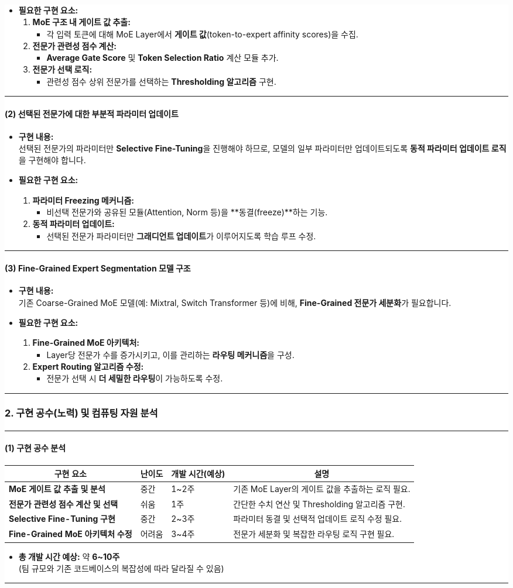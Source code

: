 - **필요한 구현 요소:**  
  1. **MoE 구조 내 게이트 값 추출:** 
     - 각 입력 토큰에 대해 MoE Layer에서 **게이트 값**(token-to-expert affinity scores)을 수집.
  2. **전문가 관련성 점수 계산:** 
     - **Average Gate Score** 및 **Token Selection Ratio** 계산 모듈 추가.
  3. **전문가 선택 로직:** 
     - 관련성 점수 상위 전문가를 선택하는 **Thresholding 알고리즘** 구현.

---

#### **(2) 선택된 전문가에 대한 부분적 파라미터 업데이트**

- **구현 내용:**  
  선택된 전문가의 파라미터만 **Selective Fine-Tuning**을 진행해야 하므로, 모델의 일부 파라미터만 업데이트되도록 **동적 파라미터 업데이트 로직**을 구현해야 합니다.

- **필요한 구현 요소:**  
  1. **파라미터 Freezing 메커니즘:** 
     - 비선택 전문가와 공유된 모듈(Attention, Norm 등)을 **동결(freeze)**하는 기능.
  2. **동적 파라미터 업데이트:** 
     - 선택된 전문가 파라미터만 **그래디언트 업데이트**가 이루어지도록 학습 루프 수정.

---

#### **(3) Fine-Grained Expert Segmentation 모델 구조**

- **구현 내용:**  
  기존 Coarse-Grained MoE 모델(예: Mixtral, Switch Transformer 등)에 비해, **Fine-Grained 전문가 세분화**가 필요합니다.

- **필요한 구현 요소:**  
  1. **Fine-Grained MoE 아키텍처:** 
     - Layer당 전문가 수를 증가시키고, 이를 관리하는 **라우팅 메커니즘**을 구성.
  2. **Expert Routing 알고리즘 수정:** 
     - 전문가 선택 시 **더 세밀한 라우팅**이 가능하도록 수정.

---

### 2. **구현 공수(노력) 및 컴퓨팅 자원 분석**

---

#### **(1) 구현 공수 분석**

| **구현 요소**                       | **난이도** | **개발 시간(예상)** | **설명**                                         |
| ----------------------------------- | ---------- | ------------------- | ------------------------------------------------ |
| **MoE 게이트 값 추출 및 분석**      | 중간       | 1~2주               | 기존 MoE Layer의 게이트 값을 추출하는 로직 필요. |
| **전문가 관련성 점수 계산 및 선택** | 쉬움       | 1주                 | 간단한 수치 연산 및 Thresholding 알고리즘 구현.  |
| **Selective Fine-Tuning 구현**      | 중간       | 2~3주               | 파라미터 동결 및 선택적 업데이트 로직 수정 필요. |
| **Fine-Grained MoE 아키텍처 수정**  | 어려움     | 3~4주               | 전문가 세분화 및 복잡한 라우팅 로직 구현 필요.   |

- **총 개발 시간 예상:** 약 **6~10주**  
  (팀 규모와 기존 코드베이스의 복잡성에 따라 달라질 수 있음)

---